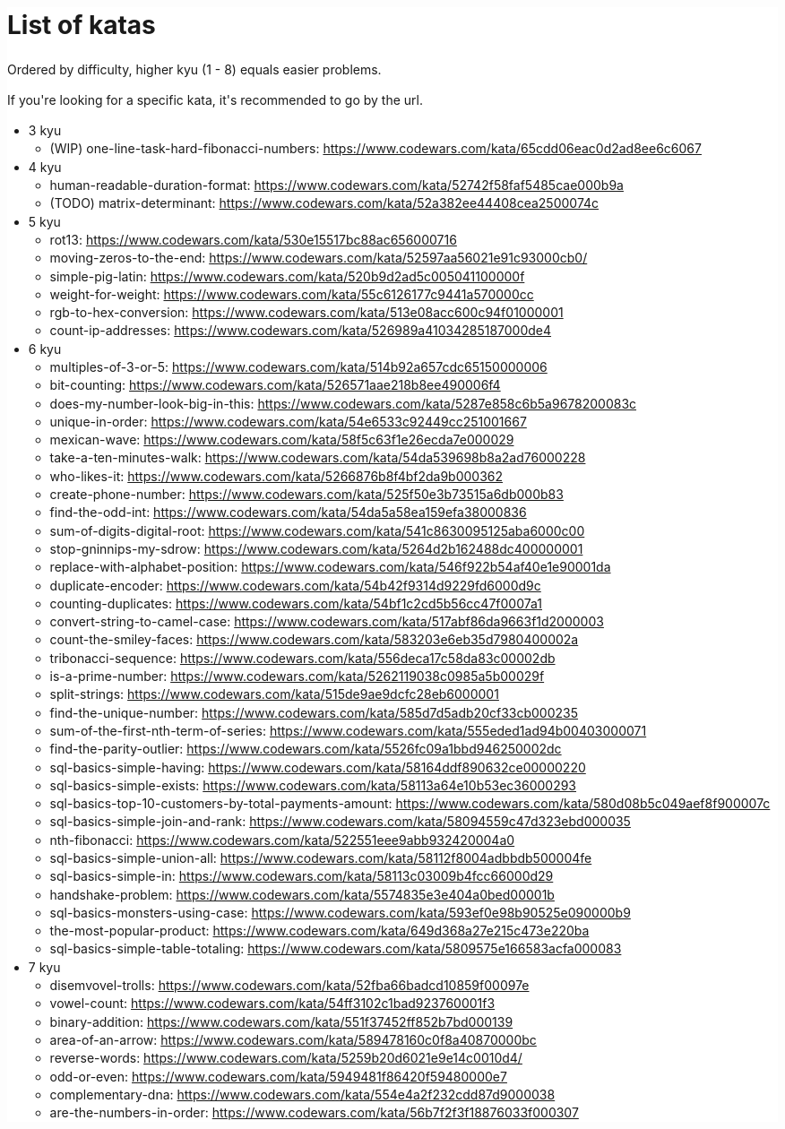 # List of katas

Ordered by difficulty, higher kyu (1 - 8) equals easier problems.

If you're looking for a specific kata, it's recommended to go by the url.

* 3 kyu
	* (WIP) one-line-task-hard-fibonacci-numbers: https://www.codewars.com/kata/65cdd06eac0d2ad8ee6c6067
* 4 kyu
	* human-readable-duration-format: https://www.codewars.com/kata/52742f58faf5485cae000b9a
	* (TODO) matrix-determinant: https://www.codewars.com/kata/52a382ee44408cea2500074c
* 5 kyu
	* rot13: https://www.codewars.com/kata/530e15517bc88ac656000716
	* moving-zeros-to-the-end: https://www.codewars.com/kata/52597aa56021e91c93000cb0/
	* simple-pig-latin: https://www.codewars.com/kata/520b9d2ad5c005041100000f
	* weight-for-weight: https://www.codewars.com/kata/55c6126177c9441a570000cc
	* rgb-to-hex-conversion: https://www.codewars.com/kata/513e08acc600c94f01000001
	* count-ip-addresses: https://www.codewars.com/kata/526989a41034285187000de4
* 6 kyu
	* multiples-of-3-or-5: https://www.codewars.com/kata/514b92a657cdc65150000006
	* bit-counting: https://www.codewars.com/kata/526571aae218b8ee490006f4
	* does-my-number-look-big-in-this: https://www.codewars.com/kata/5287e858c6b5a9678200083c
	* unique-in-order: https://www.codewars.com/kata/54e6533c92449cc251001667
	* mexican-wave: https://www.codewars.com/kata/58f5c63f1e26ecda7e000029
	* take-a-ten-minutes-walk: https://www.codewars.com/kata/54da539698b8a2ad76000228
	* who-likes-it: https://www.codewars.com/kata/5266876b8f4bf2da9b000362
	* create-phone-number: https://www.codewars.com/kata/525f50e3b73515a6db000b83
	* find-the-odd-int: https://www.codewars.com/kata/54da5a58ea159efa38000836
	* sum-of-digits-digital-root: https://www.codewars.com/kata/541c8630095125aba6000c00
	* stop-gninnips-my-sdrow: https://www.codewars.com/kata/5264d2b162488dc400000001
	* replace-with-alphabet-position: https://www.codewars.com/kata/546f922b54af40e1e90001da
	* duplicate-encoder: https://www.codewars.com/kata/54b42f9314d9229fd6000d9c
	* counting-duplicates: https://www.codewars.com/kata/54bf1c2cd5b56cc47f0007a1
	* convert-string-to-camel-case: https://www.codewars.com/kata/517abf86da9663f1d2000003
	* count-the-smiley-faces: https://www.codewars.com/kata/583203e6eb35d7980400002a
	* tribonacci-sequence: https://www.codewars.com/kata/556deca17c58da83c00002db
	* is-a-prime-number: https://www.codewars.com/kata/5262119038c0985a5b00029f
	* split-strings: https://www.codewars.com/kata/515de9ae9dcfc28eb6000001
	* find-the-unique-number: https://www.codewars.com/kata/585d7d5adb20cf33cb000235
	* sum-of-the-first-nth-term-of-series: https://www.codewars.com/kata/555eded1ad94b00403000071
	* find-the-parity-outlier: https://www.codewars.com/kata/5526fc09a1bbd946250002dc
	* sql-basics-simple-having: https://www.codewars.com/kata/58164ddf890632ce00000220
	* sql-basics-simple-exists: https://www.codewars.com/kata/58113a64e10b53ec36000293
	* sql-basics-top-10-customers-by-total-payments-amount: https://www.codewars.com/kata/580d08b5c049aef8f900007c
	* sql-basics-simple-join-and-rank: https://www.codewars.com/kata/58094559c47d323ebd000035
	* nth-fibonacci: https://www.codewars.com/kata/522551eee9abb932420004a0
	* sql-basics-simple-union-all: https://www.codewars.com/kata/58112f8004adbbdb500004fe
	* sql-basics-simple-in: https://www.codewars.com/kata/58113c03009b4fcc66000d29
	* handshake-problem: https://www.codewars.com/kata/5574835e3e404a0bed00001b
	* sql-basics-monsters-using-case: https://www.codewars.com/kata/593ef0e98b90525e090000b9
	* the-most-popular-product: https://www.codewars.com/kata/649d368a27e215c473e220ba
	* sql-basics-simple-table-totaling: https://www.codewars.com/kata/5809575e166583acfa000083
* 7 kyu
	* disemvovel-trolls: https://www.codewars.com/kata/52fba66badcd10859f00097e
	* vowel-count: https://www.codewars.com/kata/54ff3102c1bad923760001f3
	* binary-addition: https://www.codewars.com/kata/551f37452ff852b7bd000139
	* area-of-an-arrow: https://www.codewars.com/kata/589478160c0f8a40870000bc
	* reverse-words: https://www.codewars.com/kata/5259b20d6021e9e14c0010d4/
	* odd-or-even: https://www.codewars.com/kata/5949481f86420f59480000e7
	* complementary-dna: https://www.codewars.com/kata/554e4a2f232cdd87d9000038
	* are-the-numbers-in-order: https://www.codewars.com/kata/56b7f2f3f18876033f000307